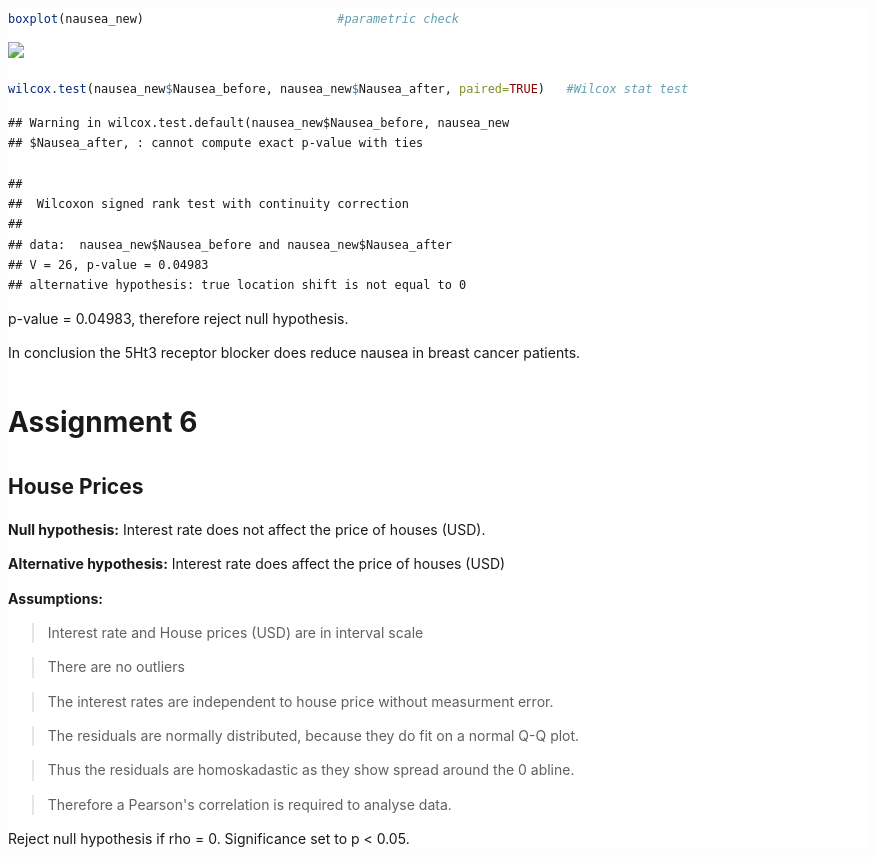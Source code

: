 ``` r
boxplot(nausea_new)                           #parametric check
```

![](README_files/figure-markdown_github/nausea-1.png)

``` r
wilcox.test(nausea_new$Nausea_before, nausea_new$Nausea_after, paired=TRUE)   #Wilcox stat test
```

    ## Warning in wilcox.test.default(nausea_new$Nausea_before, nausea_new
    ## $Nausea_after, : cannot compute exact p-value with ties

    ## 
    ##  Wilcoxon signed rank test with continuity correction
    ## 
    ## data:  nausea_new$Nausea_before and nausea_new$Nausea_after
    ## V = 26, p-value = 0.04983
    ## alternative hypothesis: true location shift is not equal to 0

p-value = 0.04983, therefore reject null hypothesis.

In conclusion the 5Ht3 receptor blocker does reduce nausea in breast cancer patients.

Assignment 6
============

House Prices
------------

**Null hypothesis:** Interest rate does not affect the price of houses (USD).

**Alternative hypothesis:** Interest rate does affect the price of houses (USD)

**Assumptions:**

> Interest rate and House prices (USD) are in interval scale

> There are no outliers

> The interest rates are independent to house price without measurment error.

> The residuals are normally distributed, because they do fit on a normal Q-Q plot.

> Thus the residuals are homoskadastic as they show spread around the 0 abline.

> Therefore a Pearson's correlation is required to analyse data.

Reject null hypothesis if rho = 0. Significance set to p &lt; 0.05.
